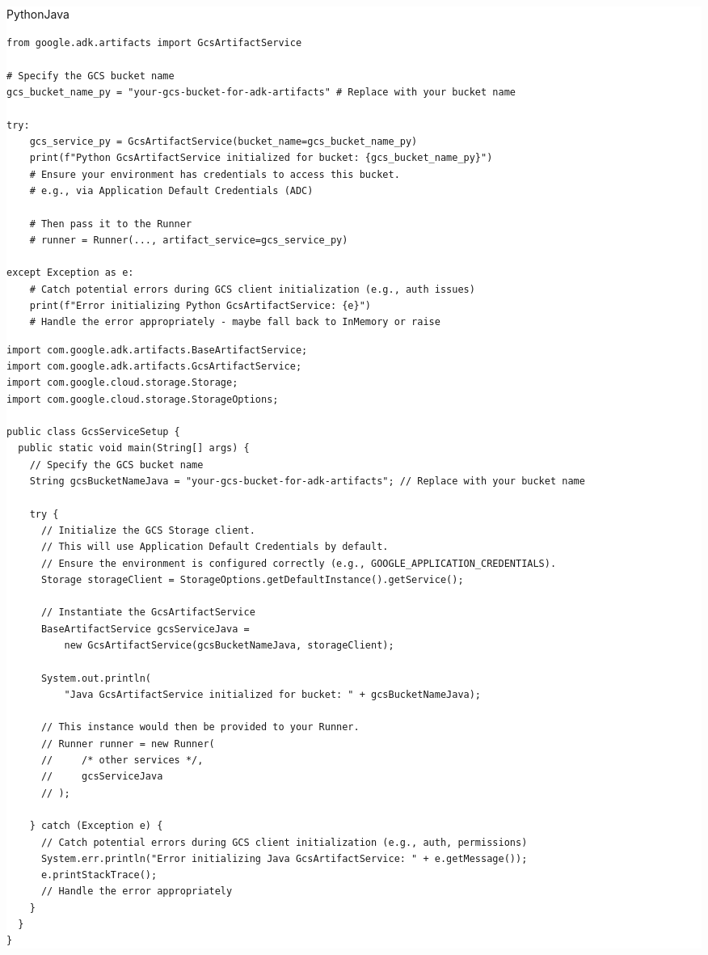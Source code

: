   PythonJava

  ```
  from google.adk.artifacts import GcsArtifactService

  # Specify the GCS bucket name
  gcs_bucket_name_py = "your-gcs-bucket-for-adk-artifacts" # Replace with your bucket name

  try:
      gcs_service_py = GcsArtifactService(bucket_name=gcs_bucket_name_py)
      print(f"Python GcsArtifactService initialized for bucket: {gcs_bucket_name_py}")
      # Ensure your environment has credentials to access this bucket.
      # e.g., via Application Default Credentials (ADC)

      # Then pass it to the Runner
      # runner = Runner(..., artifact_service=gcs_service_py)

  except Exception as e:
      # Catch potential errors during GCS client initialization (e.g., auth issues)
      print(f"Error initializing Python GcsArtifactService: {e}")
      # Handle the error appropriately - maybe fall back to InMemory or raise

  ```

  ```
  import com.google.adk.artifacts.BaseArtifactService;
  import com.google.adk.artifacts.GcsArtifactService;
  import com.google.cloud.storage.Storage;
  import com.google.cloud.storage.StorageOptions;

  public class GcsServiceSetup {
    public static void main(String[] args) {
      // Specify the GCS bucket name
      String gcsBucketNameJava = "your-gcs-bucket-for-adk-artifacts"; // Replace with your bucket name

      try {
        // Initialize the GCS Storage client.
        // This will use Application Default Credentials by default.
        // Ensure the environment is configured correctly (e.g., GOOGLE_APPLICATION_CREDENTIALS).
        Storage storageClient = StorageOptions.getDefaultInstance().getService();

        // Instantiate the GcsArtifactService
        BaseArtifactService gcsServiceJava =
            new GcsArtifactService(gcsBucketNameJava, storageClient);

        System.out.println(
            "Java GcsArtifactService initialized for bucket: " + gcsBucketNameJava);

        // This instance would then be provided to your Runner.
        // Runner runner = new Runner(
        //     /* other services */,
        //     gcsServiceJava
        // );

      } catch (Exception e) {
        // Catch potential errors during GCS client initialization (e.g., auth, permissions)
        System.err.println("Error initializing Java GcsArtifactService: " + e.getMessage());
        e.printStackTrace();
        // Handle the error appropriately
      }
    }
  }

  ```
